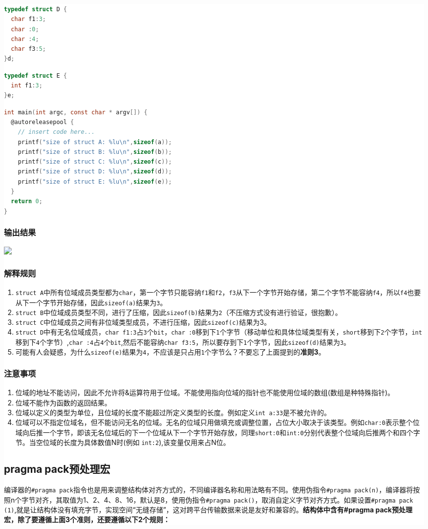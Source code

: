 ```C
typedef struct D {
  char f1:3;
  char :0;
  char :4;
  char f3:5;
}d;
```
```C
typedef struct E {
  int f1:3;
}e;
```
```C
int main(int argc, const char * argv[]) {
  @autoreleasepool {
    // insert code here... 
    printf("size of struct A: %lu\n",sizeof(a));
    printf("size of struct B: %lu\n",sizeof(b));
    printf("size of struct C: %lu\n",sizeof(c));
    printf("size of struct D: %lu\n",sizeof(d));
    printf("size of struct E: %lu\n",sizeof(e));
  }
  return 0;
}
```

### 输出结果
![](http://upload-images.jianshu.io/upload_images/3145770-7cc632fc62879e6a.png?imageMogr2/auto-orient/strip%7CimageView2/2/w/1240)

### 解释规则
1. `struct A`中所有位域成员类型都为`char`，第一个字节只能容纳`f1`和`f2`，`f3`从下一个字节开始存储，第二个字节不能容纳`f4`，所以`f4`也要从下一个字节开始存储，因此`sizeof(a)`结果为`3`。
2. `struct B`中位域成员类型不同，进行了压缩，因此`sizeof(b)`结果为`2`（不压缩方式没有进行验证，很抱歉）。
3. `struct C`中位域成员之间有非位域类型成员，不进行压缩，因此`sizeof(c)`结果为3。
4. `struct D`中有无名位域成员，`char f1:3`占`3`个`bit`，`char :0`移到下`1`个字节（移动单位和具体位域类型有关，`short`移到下`2`个字节，`int`移到下`4`个字节）,`char :4`占`4`个`bit`,然后不能容纳`char f3:5`，所以要存到下`1`个字节，因此`sizeof(d)`结果为`3`。
5. 可能有人会疑惑，为什么`sizeof(e)`结果为`4`，不应该是只占用`1`个字节么？不要忘了上面提到的**准则3**。

### 注意事项
1. 位域的地址不能访问，因此不允许将&运算符用于位域。不能使用指向位域的指针也不能使用位域的数组(数组是种特殊指针)。
2. 位域不能作为函数的返回结果。
3. 位域以定义的类型为单位，且位域的长度不能超过所定义类型的长度。例如定义`int a:33`是不被允许的。
4. 位域可以不指定位域名，但不能访问无名的位域。无名的位域只用做填充或调整位置，占位大小取决于该类型。例如`char:0`表示整个位域向后推一个字节，即该无名位域后的下一个位域从下一个字节开始存放，同理`short:0`和`int:0`分别代表整个位域向后推两个和四个字节。当空位域的长度为具体数值N时(例如 `int:2`),该变量仅用来占N位。

pragma pack预处理宏
----
编译器的`#pragma pack`指令也是用来调整结构体对齐方式的，不同编译器名称和用法略有不同。使用伪指令`#pragma pack(n)`，编译器将按照n个字节对齐，其取值为1、2、4、8、16，默认是8，使用伪指令`#pragma pack()`，取消自定义字节对齐方式。如果设置`#pragma pack(1)`,就是让结构体没有填充字节，实现空间“无缝存储”，这对跨平台传输数据来说是友好和兼容的。**结构体中含有#pragma pack预处理宏，除了要遵循上面3个准则，还要遵循以下2个规则：**
